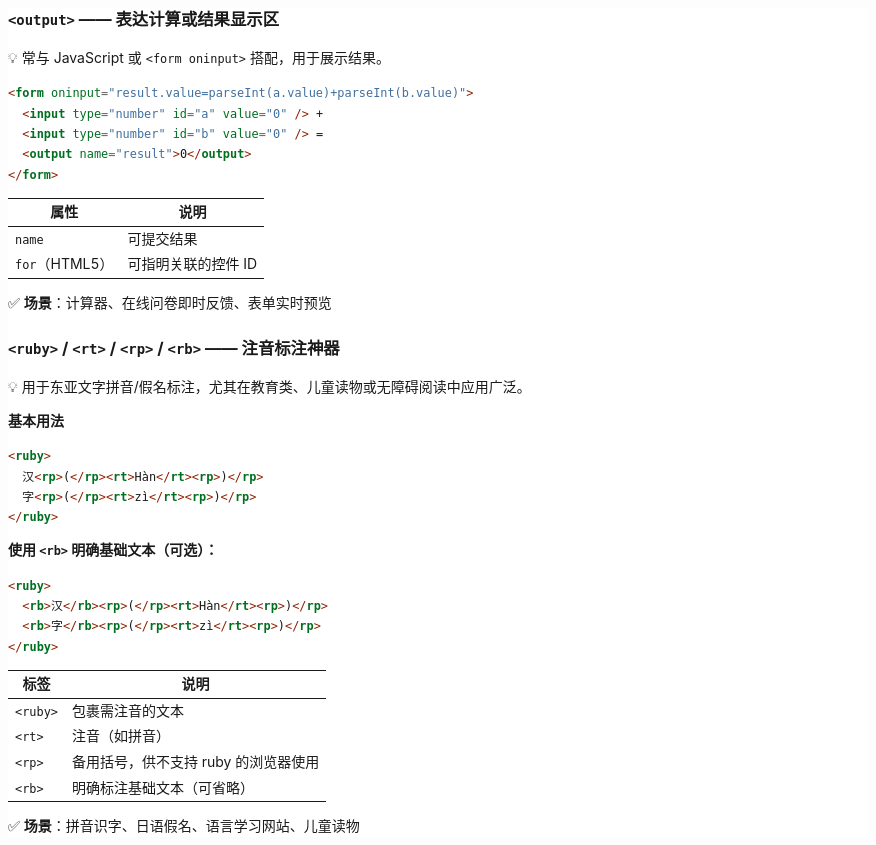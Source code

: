 ###  `<output>` —— 表达计算或结果显示区

💡 常与 JavaScript 或 `<form oninput>` 搭配，用于展示结果。

```html
<form oninput="result.value=parseInt(a.value)+parseInt(b.value)">
  <input type="number" id="a" value="0" /> +
  <input type="number" id="b" value="0" /> =
  <output name="result">0</output>
</form>

```

| 属性           | 说明                |
| -------------- | ------------------- |
| `name`         | 可提交结果          |
| `for`（HTML5） | 可指明关联的控件 ID |

✅ **场景**：计算器、在线问卷即时反馈、表单实时预览

###  `<ruby>` / `<rt>` / `<rp>` / `<rb>` —— 注音标注神器

💡 用于东亚文字拼音/假名标注，尤其在教育类、儿童读物或无障碍阅读中应用广泛。

**基本用法**

```html
<ruby>
  汉<rp>(</rp><rt>Hàn</rt><rp>)</rp>
  字<rp>(</rp><rt>zì</rt><rp>)</rp>
</ruby>

```

**使用 `<rb>` 明确基础文本（可选）：**

```html
<ruby>
  <rb>汉</rb><rp>(</rp><rt>Hàn</rt><rp>)</rp>
  <rb>字</rb><rp>(</rp><rt>zì</rt><rp>)</rp>
</ruby>

```

| 标签     | 说明                                 |
| -------- | ------------------------------------ |
| `<ruby>` | 包裹需注音的文本                     |
| `<rt>`   | 注音（如拼音）                       |
| `<rp>`   | 备用括号，供不支持 ruby 的浏览器使用 |
| `<rb>`   | 明确标注基础文本（可省略）           |

✅ **场景**：拼音识字、日语假名、语言学习网站、儿童读物
